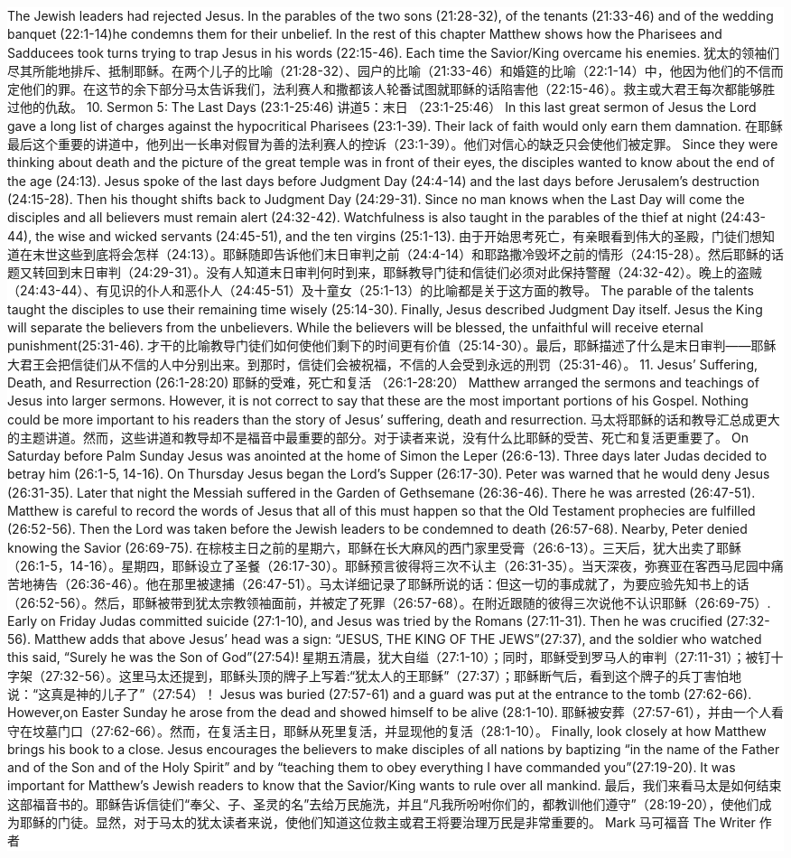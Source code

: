 The Jewish leaders had rejected Jesus. In the parables of the two sons (21:28-32), of the tenants (21:33-46) and of the wedding banquet (22:1-14)he condemns them for their unbelief. In the rest of this chapter Matthew shows how the Pharisees and Sadducees took turns trying to trap Jesus in his words (22:15-46). Each time the Savior/King overcame his enemies.
犹太的领袖们尽其所能地排斥、抵制耶稣。在两个儿子的比喻（21:28-32）、园户的比喻（21:33-46）和婚筵的比喻（22:1-14）中，他因为他们的不信而定他们的罪。在这节的余下部分马太告诉我们，法利赛人和撒都该人轮番试图就耶稣的话陷害他（22:15-46）。救主或大君王每次都能够胜过他的仇敌。
10. Sermon 5: The Last Days (23:1-25:46)
讲道5：末日 （23:1-25:46）
In this last great sermon of Jesus the Lord gave a long list of charges against the hypocritical Pharisees (23:1-39). Their lack of faith would only earn them damnation.
在耶稣最后这个重要的讲道中，他列出一长串对假冒为善的法利赛人的控诉（23:1-39）。他们对信心的缺乏只会使他们被定罪。
Since they were thinking about death and the picture of the great temple was in front of their eyes, the disciples wanted to know about the end of the age (24:13). Jesus spoke of the last days before Judgment Day (24:4-14) and the last days before Jerusalem’s destruction (24:15-28). Then his thought shifts back to Judgment Day (24:29-31). Since no man knows when the Last Day will come the disciples and all believers must remain alert (24:32-42). Watchfulness is also taught in the parables of the thief at night (24:43-44), the wise and wicked servants (24:45-51), and the ten virgins (25:1-13).
由于开始思考死亡，有亲眼看到伟大的圣殿，门徒们想知道在末世这些到底将会怎样（24:13）。耶稣随即告诉他们末日审判之前（24:4-14）和耶路撒冷毁坏之前的情形（24:15-28）。然后耶稣的话题又转回到末日审判（24:29-31）。没有人知道末日审判何时到来，耶稣教导门徒和信徒们必须对此保持警醒（24:32-42）。晚上的盗贼（24:43-44）、有见识的仆人和恶仆人（24:45-51）及十童女（25:1-13）的比喻都是关于这方面的教导。
The parable of the talents taught the disciples to use their remaining time wisely (25:14-30). Finally, Jesus described Judgment Day itself. Jesus the King will separate the believers from the unbelievers. While the believers will be blessed, the unfaithful will receive eternal punishment(25:31-46).
才干的比喻教导门徒们如何使他们剩下的时间更有价值（25:14-30）。最后，耶稣描述了什么是末日审判——耶稣大君王会把信徒们从不信的人中分别出来。到那时，信徒们会被祝福，不信的人会受到永远的刑罚（25:31-46）。
11. Jesus’ Suffering, Death, and Resurrection (26:1-28:20)
耶稣的受难，死亡和复活 （26:1-28:20）
Matthew arranged the sermons and teachings of Jesus into larger sermons. However, it is not correct to say that these are the most important portions of his Gospel. Nothing could be more important to his readers than the story of Jesus’ suffering, death and resurrection.
马太将耶稣的话和教导汇总成更大的主题讲道。然而，这些讲道和教导却不是福音中最重要的部分。对于读者来说，没有什么比耶稣的受苦、死亡和复活更重要了。
On Saturday before Palm Sunday Jesus was anointed at the home of Simon the Leper (26:6-13). Three days later Judas decided to betray him (26:1-5, 14-16). On Thursday Jesus began the Lord’s Supper (26:17-30). Peter was warned that he would deny Jesus (26:31-35). Later that night the Messiah suffered in the Garden of Gethsemane (26:36-46). There he was arrested (26:47-51). Matthew is careful to record the words of Jesus that all of this must happen so that the Old Testament prophecies are fulfilled (26:52-56). Then the Lord was taken before the Jewish leaders to be condemned to death (26:57-68). Nearby, Peter denied knowing the Savior (26:69-75).
在棕枝主日之前的星期六，耶稣在长大麻风的西门家里受膏（26:6-13）。三天后，犹大出卖了耶稣（26:1-5，14-16）。星期四，耶稣设立了圣餐（26:17-30）。耶稣预言彼得将三次不认主（26:31-35）。当天深夜，弥赛亚在客西马尼园中痛苦地祷告（26:36-46）。他在那里被逮捕（26:47-51）。马太详细记录了耶稣所说的话：但这一切的事成就了，为要应验先知书上的话（26:52-56）。然后，耶稣被带到犹太宗教领袖面前，并被定了死罪（26:57-68）。在附近跟随的彼得三次说他不认识耶稣（26:69-75）.
Early on Friday Judas committed suicide (27:1-10), and Jesus was tried by the Romans (27:11-31). Then he was crucified (27:32-56). Matthew adds that above Jesus’ head was a sign: “JESUS, THE KING OF THE JEWS”(27:37), and the soldier who watched this said, “Surely he was the Son of God”(27:54)!
星期五清晨，犹大自缢（27:1-10）；同时，耶稣受到罗马人的审判（27:11-31）；被钉十字架（27:32-56）。这里马太还提到，耶稣头顶的牌子上写着:“犹太人的王耶稣”（27:37）；耶稣断气后，看到这个牌子的兵丁害怕地说：“这真是神的儿子了”（27:54）！
Jesus was buried (27:57-61) and a guard was put at the entrance to the tomb (27:62-66). However,on Easter Sunday he arose from the dead and showed himself to be alive (28:1-10).
耶稣被安葬（27:57-61），并由一个人看守在坟墓门口（27:62-66）。然而，在复活主日，耶稣从死里复活，并显现他的复活（28:1-10）。
Finally, look closely at how Matthew brings his book to a close. Jesus encourages the believers to make disciples of all nations by baptizing “in the name of the Father and of the Son and of the Holy Spirit” and by “teaching them to obey everything I have commanded you”(27:19-20). It was important for Matthew’s Jewish readers to know that the Savior/King wants to rule over all mankind.
最后，我们来看马太是如何结束这部福音书的。耶稣告诉信徒们“奉父、子、圣灵的名”去给万民施洗，并且“凡我所吩咐你们的，都教训他们遵守”（28:19-20），使他们成为耶稣的门徒。显然，对于马太的犹太读者来说，使他们知道这位救主或君王将要治理万民是非常重要的。
Mark
马可福音
The Writer
作者